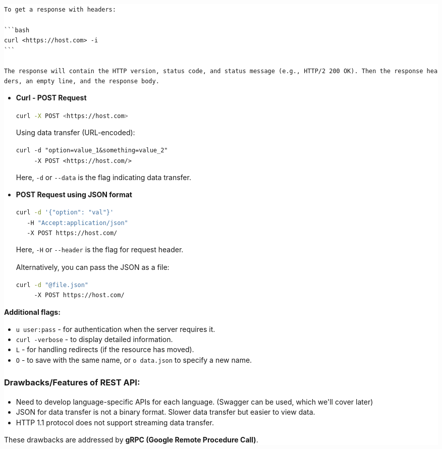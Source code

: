     To get a response with headers:
    
    ```bash
    curl <https://host.com> -i
    ```
    
    The response will contain the HTTP version, status code, and status message (e.g., HTTP/2 200 OK). Then the response headers, an empty line, and the response body.
    
- **Curl - POST Request**
    
    ```bash
    curl -X POST <https://host.com>
    ```
    
    Using data transfer (URL-encoded):
    
    ```
    curl -d "option=value_1&something=value_2"
         -X POST <https://host.com/>
    
    ```
    
    Here, `-d` or `--data` is the flag indicating data transfer.
    
- **POST Request using JSON format**
    
    ```bash
    curl -d '{"option": "val"}' 
       -H "Accept:application/json" 
       -X POST https://host.com/
    ```
    
    Here, `-H` or `--header` is the flag for request header.
    
    Alternatively, you can pass the JSON as a file:
    
    ```bash
    curl -d "@file.json"  
         -X POST https://host.com/
    ```
    

**Additional flags:**

- `u user:pass` - for authentication when the server requires it.
- `curl -verbose` - to display detailed information.
- `L` - for handling redirects (if the resource has moved).
- `O` - to save with the same name, or `o data.json` to specify a new name.

### **Drawbacks/Features of REST API:**

- Need to develop language-specific APIs for each language. (Swagger can be used, which we'll cover later)
- JSON for data transfer is not a binary format. Slower data transfer but easier to view data.
- HTTP 1.1 protocol does not support streaming data transfer.

These drawbacks are addressed by **gRPC (Google Remote Procedure Call)**.

